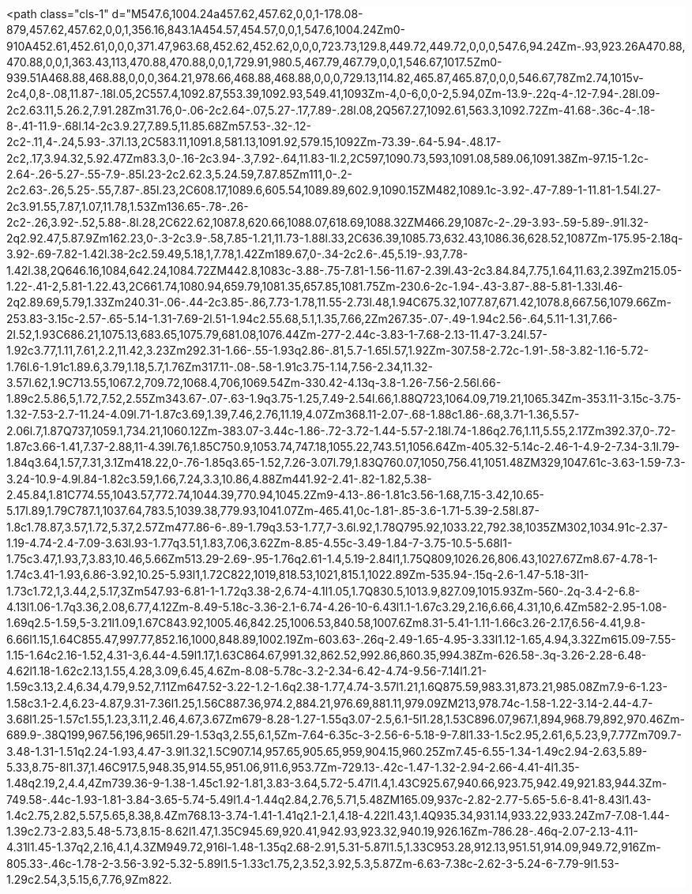 <path class="cls-1" d="M547.6,1004.24a457.62,457.62,0,0,1-178.08-879,457.62,457.62,0,0,1,356.16,843.1A454.57,454.57,0,0,1,547.6,1004.24Zm0-910A452.61,452.61,0,0,0,371.47,963.68,452.62,452.62,0,0,0,723.73,129.8,449.72,449.72,0,0,0,547.6,94.24Zm-.93,923.26A470.88,470.88,0,0,1,363.43,113,470.88,470.88,0,0,1,729.91,980.5,467.79,467.79,0,0,1,546.67,1017.5Zm0-939.51A468.88,468.88,0,0,0,364.21,978.66,468.88,468.88,0,0,0,729.13,114.82,465.87,465.87,0,0,0,546.67,78Zm2.74,1015v-2c4,0,8-.08,11.87-.18l.05,2C557.4,1092.87,553.39,1092.93,549.41,1093Zm-4,0-6,0,0-2,5.94,0Zm-13.9-.22q-4-.12-7.94-.28l.09-2c2.63.11,5.26.2,7.91.28Zm31.76,0-.06-2c2.64-.07,5.27-.17,7.89-.28l.08,2Q567.27,1092.61,563.3,1092.72Zm-41.68-.36c-4-.18-8-.41-11.9-.68l.14-2c3.9.27,7.89.5,11.85.68Zm57.53-.32-.12-2c2-.11,4-.24,5.93-.37l.13,2C583.11,1091.8,581.13,1091.92,579.15,1092Zm-73.39-.64-5.94-.48.17-2c2,.17,3.94.32,5.92.47Zm83.3,0-.16-2c3.94-.3,7.92-.64,11.83-1l.2,2C597,1090.73,593,1091.08,589.06,1091.38Zm-97.15-1.2c-2.64-.26-5.27-.55-7.9-.85l.23-2c2.62.3,5.24.59,7.87.85Zm111,0-.2-2c2.63-.26,5.25-.55,7.87-.85l.23,2C608.17,1089.6,605.54,1089.89,602.9,1090.15ZM482,1089.1c-3.92-.47-7.89-1-11.81-1.54l.27-2c3.91.55,7.87,1.07,11.78,1.53Zm136.65-.78-.26-2c2-.26,3.92-.52,5.88-.8l.28,2C622.62,1087.8,620.66,1088.07,618.69,1088.32ZM466.29,1087c-2-.29-3.93-.59-5.89-.91l.32-2q2.92.47,5.87.9Zm162.23,0-.3-2c3.9-.58,7.85-1.21,11.73-1.88l.33,2C636.39,1085.73,632.43,1086.36,628.52,1087Zm-175.95-2.18q-3.92-.69-7.82-1.42l.38-2c2.59.49,5.18,1,7.78,1.42Zm189.67,0-.34-2c2.6-.45,5.19-.93,7.78-1.42l.38,2Q646.16,1084,642.24,1084.72ZM442.8,1083c-3.88-.75-7.81-1.56-11.67-2.39l.43-2c3.84.84,7.75,1.64,11.63,2.39Zm215.05-1.22-.41-2,5.81-1.22.43,2C661.74,1080.94,659.79,1081.35,657.85,1081.75Zm-230.6-2c-1.94-.43-3.87-.88-5.81-1.33l.46-2q2.89.69,5.79,1.33Zm240.31-.06-.44-2c3.85-.86,7.73-1.78,11.55-2.73l.48,1.94C675.32,1077.87,671.42,1078.8,667.56,1079.66Zm-253.83-3.15c-2.57-.65-5.14-1.31-7.69-2l.51-1.94c2.55.68,5.1,1.35,7.66,2Zm267.35-.07-.49-1.94c2.56-.64,5.11-1.31,7.66-2l.52,1.93C686.21,1075.13,683.65,1075.79,681.08,1076.44Zm-277-2.44c-3.83-1-7.68-2.13-11.47-3.24l.57-1.92c3.77,1.11,7.61,2.2,11.42,3.23Zm292.31-1.66-.55-1.93q2.86-.81,5.7-1.65l.57,1.92Zm-307.58-2.72c-1.91-.58-3.82-1.16-5.72-1.76l.6-1.91c1.89.6,3.79,1.18,5.7,1.76Zm317.11-.08-.58-1.91c3.75-1.14,7.56-2.34,11.32-3.57l.62,1.9C713.55,1067.2,709.72,1068.4,706,1069.54Zm-330.42-4.13q-3.8-1.26-7.56-2.56l.66-1.89c2.5.86,5,1.72,7.52,2.55Zm343.67-.07-.63-1.9q3.75-1.25,7.49-2.54l.66,1.88Q723,1064.09,719.21,1065.34Zm-353.11-3.15c-3.75-1.32-7.53-2.7-11.24-4.09l.71-1.87c3.69,1.39,7.46,2.76,11.19,4.07Zm368.11-2.07-.68-1.88c1.86-.68,3.71-1.36,5.57-2.06l.7,1.87Q737,1059.1,734.21,1060.12Zm-383.07-3.44c-1.86-.72-3.72-1.44-5.57-2.18l.74-1.86q2.76,1.11,5.55,2.17Zm392.37,0-.72-1.87c3.66-1.41,7.37-2.88,11-4.39l.76,1.85C750.9,1053.74,747.18,1055.22,743.51,1056.64Zm-405.32-5.14c-2.46-1-4.9-2-7.34-3.1l.79-1.84q3.64,1.57,7.31,3.1Zm418.22,0-.76-1.85q3.65-1.52,7.26-3.07l.79,1.83Q760.07,1050,756.41,1051.48ZM329,1047.61c-3.63-1.59-7.3-3.24-10.9-4.9l.84-1.82c3.59,1.66,7.24,3.3,10.86,4.88Zm441.92-2.41-.82-1.82,5.38-2.45.84,1.81C774.55,1043.57,772.74,1044.39,770.94,1045.2Zm9-4.13-.86-1.81c3.56-1.68,7.15-3.42,10.65-5.17l.89,1.79C787.1,1037.64,783.5,1039.38,779.93,1041.07Zm-465.41,0c-1.81-.85-3.6-1.71-5.39-2.58l.87-1.8c1.78.87,3.57,1.72,5.37,2.57Zm477.86-6-.89-1.79q3.53-1.77,7-3.6l.92,1.78Q795.92,1033.22,792.38,1035ZM302,1034.91c-2.37-1.19-4.74-2.4-7.09-3.63l.93-1.77q3.51,1.83,7.06,3.62Zm-8.85-4.55c-3.49-1.84-7-3.75-10.5-5.68l1-1.75c3.47,1.93,7,3.83,10.46,5.66Zm513.29-2.69-.95-1.76q2.61-1.4,5.19-2.84l1,1.75Q809,1026.26,806.43,1027.67Zm8.67-4.78-1-1.74c3.41-1.93,6.86-3.92,10.25-5.93l1,1.72C822,1019,818.53,1021,815.1,1022.89Zm-535.94-.15q-2.6-1.47-5.18-3l1-1.73c1.72,1,3.44,2,5.17,3Zm547.93-6.81-1-1.72q3.38-2,6.74-4.1l1.05,1.7Q830.5,1013.9,827.09,1015.93Zm-560-.2q-3.4-2-6.8-4.13l1.06-1.7q3.36,2.08,6.77,4.12Zm-8.49-5.18c-3.36-2.1-6.74-4.26-10-6.43l1.1-1.67c3.29,2.16,6.66,4.31,10,6.4Zm582-2.95-1.08-1.69q2.5-1.59,5-3.21l1.09,1.67C843.92,1005.46,842.25,1006.53,840.58,1007.6Zm8.31-5.41-1.11-1.66c3.26-2.17,6.56-4.41,9.8-6.66l1.15,1.64C855.47,997.77,852.16,1000,848.89,1002.19Zm-603.63-.26q-2.49-1.65-4.95-3.33l1.12-1.65,4.94,3.32Zm615.09-7.55-1.15-1.64c2.16-1.52,4.31-3,6.44-4.59l1.17,1.63C864.67,991.32,862.52,992.86,860.35,994.38Zm-626.58-.3q-3.26-2.28-6.48-4.62l1.18-1.62c2.13,1.55,4.28,3.09,6.45,4.6Zm-8.08-5.78c-3.2-2.34-6.42-4.74-9.56-7.14l1.21-1.59c3.13,2.4,6.34,4.79,9.52,7.11Zm647.52-3.22-1.2-1.6q2.38-1.77,4.74-3.57l1.21,1.6Q875.59,983.31,873.21,985.08Zm7.9-6-1.23-1.58c3.1-2.4,6.23-4.87,9.31-7.36l1.25,1.56C887.36,974.2,884.21,976.69,881.11,979.09ZM213,978.74c-1.58-1.22-3.14-2.44-4.7-3.68l1.25-1.57c1.55,1.23,3.11,2.46,4.67,3.67Zm679-8.28-1.27-1.55q3.07-2.5,6.1-5l1.28,1.53C896.07,967.1,894,968.79,892,970.46Zm-689.9-.38Q199,967.56,196,965l1.29-1.53q3,2.55,6.1,5Zm-7.64-6.35c-3-2.56-6-5.18-9-7.8l1.33-1.5c2.95,2.61,6,5.23,9,7.77Zm709.7-3.48-1.31-1.51q2.24-1.93,4.47-3.9l1.32,1.5C907.14,957.65,905.65,959,904.15,960.25Zm7.45-6.55-1.34-1.49c2.94-2.63,5.89-5.33,8.75-8l1.37,1.46C917.5,948.35,914.55,951.06,911.6,953.7Zm-729.13-.42c-1.47-1.32-2.94-2.66-4.41-4l1.35-1.48q2.19,2,4.4,4Zm739.36-9-1.38-1.45c1.92-1.81,3.83-3.64,5.72-5.47l1.4,1.43C925.67,940.66,923.75,942.49,921.83,944.3Zm-749.58-.44c-1.93-1.81-3.84-3.65-5.74-5.49l1.4-1.44q2.84,2.76,5.71,5.48ZM165.09,937c-2.82-2.77-5.65-5.6-8.41-8.43l1.43-1.4c2.75,2.82,5.57,5.65,8.38,8.4Zm768.13-3.74-1.41-1.41q2.1-2.1,4.18-4.22l1.43,1.4Q935.34,931.14,933.22,933.24Zm7-7.08-1.44-1.39c2.73-2.83,5.48-5.73,8.15-8.62l1.47,1.35C945.69,920.41,942.93,923.32,940.19,926.16Zm-786.28-.46q-2.07-2.13-4.11-4.31l1.45-1.37q2,2.16,4.1,4.3ZM949.72,916l-1.48-1.35q2.68-2.91,5.31-5.87l1.5,1.33C953.28,912.13,951.51,914.09,949.72,916Zm-805.33-.46c-1.78-2-3.56-3.92-5.32-5.89l1.5-1.33c1.75,2,3.52,3.92,5.3,5.87Zm-6.63-7.38c-2.62-3-5.24-6-7.79-9l1.53-1.29c2.54,3,5.15,6,7.76,9Zm822.